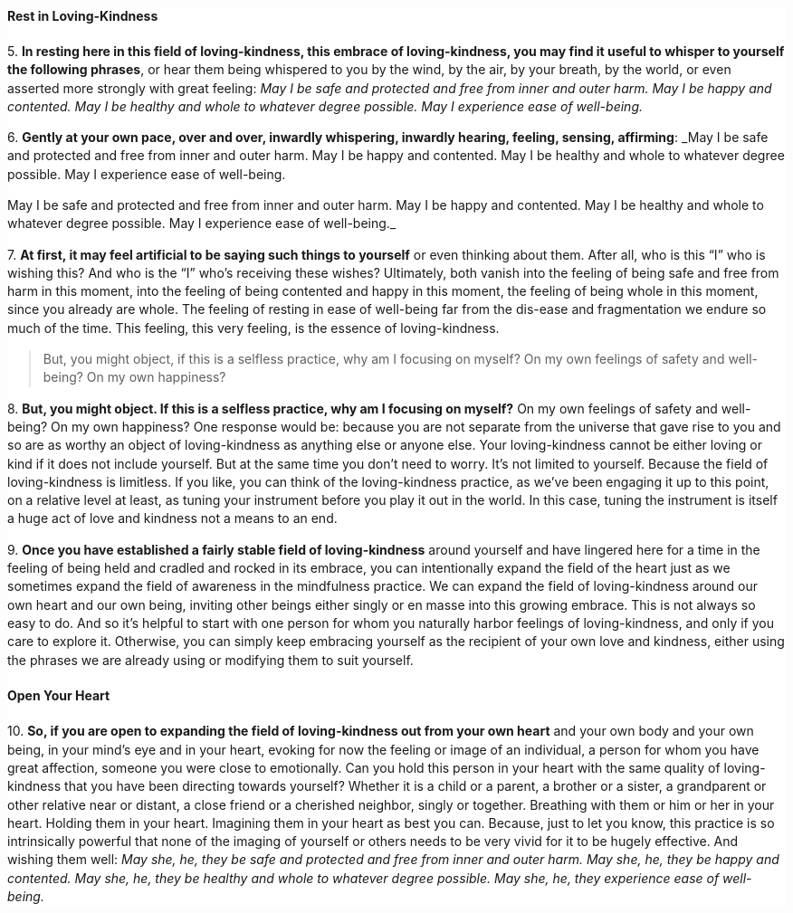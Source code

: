 #### Rest in Loving-Kindness

5. **In resting here in this field of loving-kindness, this embrace of loving-kindness, you may find it useful to whisper to yourself the following phrases**, or hear them being whispered to you by the wind, by the air, by your breath, by the world, or even asserted more strongly with great feeling: _May I be safe and protected and free from inner and outer harm. May I be happy and contented. May I be healthy and whole to whatever degree possible. May I experience ease of well-being._

6. **Gently at your own pace, over and over, inwardly whispering, inwardly hearing, feeling, sensing, affirming**: _May I be safe and protected and free from inner and outer harm. May I be happy and contented. May I be healthy and whole to whatever degree possible. May I experience ease of well-being.  
  
May I be safe and protected and free from inner and outer harm. May I be happy and contented. May I be healthy and whole to whatever degree possible. May I experience ease of well-being._

7. **At first, it may feel artificial to be saying such things to yourself** or even thinking about them. After all, who is this “I” who is wishing this? And who is the “I” who’s receiving these wishes? Ultimately, both vanish into the feeling of being safe and free from harm in this moment, into the feeling of being contented and happy in this moment, the feeling of being whole in this moment, since you already are whole. The feeling of resting in ease of well-being far from the dis-ease and fragmentation we endure so much of the time. This feeling, this very feeling, is the essence of loving-kindness.

> But, you might object, if this is a selfless practice, why am I focusing on myself? On my own feelings of safety and well-being? On my own happiness?

8. **But, you might object. If this is a selfless practice, why am I focusing on myself?** On my own feelings of safety and well-being? On my own happiness? One response would be: because you are not separate from the universe that gave rise to you and so are as worthy an object of loving-kindness as anything else or anyone else. Your loving-kindness cannot be either loving or kind if it does not include yourself. But at the same time you don’t need to worry. It’s not limited to yourself. Because the field of loving-kindness is limitless. If you like, you can think of the loving-kindness practice, as we’ve been engaging it up to this point, on a relative level at least, as tuning your instrument before you play it out in the world. In this case, tuning the instrument is itself a huge act of love and kindness not a means to an end.

9. **Once you have established a fairly stable field of loving-kindness** around yourself and have lingered here for a time in the feeling of being held and cradled and rocked in its embrace, you can intentionally expand the field of the heart just as we sometimes expand the field of awareness in the mindfulness practice. We can expand the field of loving-kindness around our own heart and our own being, inviting other beings either singly or en masse into this growing embrace. This is not always so easy to do. And so it’s helpful to start with one person for whom you naturally harbor feelings of loving-kindness, and only if you care to explore it. Otherwise, you can simply keep embracing yourself as the recipient of your own love and kindness, either using the phrases we are already using or modifying them to suit yourself.

#### Open Your Heart

10. **So, if you are open to expanding the field of loving-kindness out from your own heart** and your own body and your own being, in your mind’s eye and in your heart, evoking for now the feeling or image of an individual, a person for whom you have great affection, someone you were close to emotionally. Can you hold this person in your heart with the same quality of loving-kindness that you have been directing towards yourself? Whether it is a child or a parent, a brother or a sister, a grandparent or other relative near or distant, a close friend or a cherished neighbor, singly or together. Breathing with them or him or her in your heart. Holding them in your heart. Imagining them in your heart as best you can. Because, just to let you know, this practice is so intrinsically powerful that none of the imaging of yourself or others needs to be very vivid for it to be hugely effective. And wishing them well: _May she, he, they be safe and protected and free from inner and outer harm. May she, he, they be happy and contented. May she, he, they be healthy and whole to whatever degree possible. May she, he, they experience ease of well-being._  
  